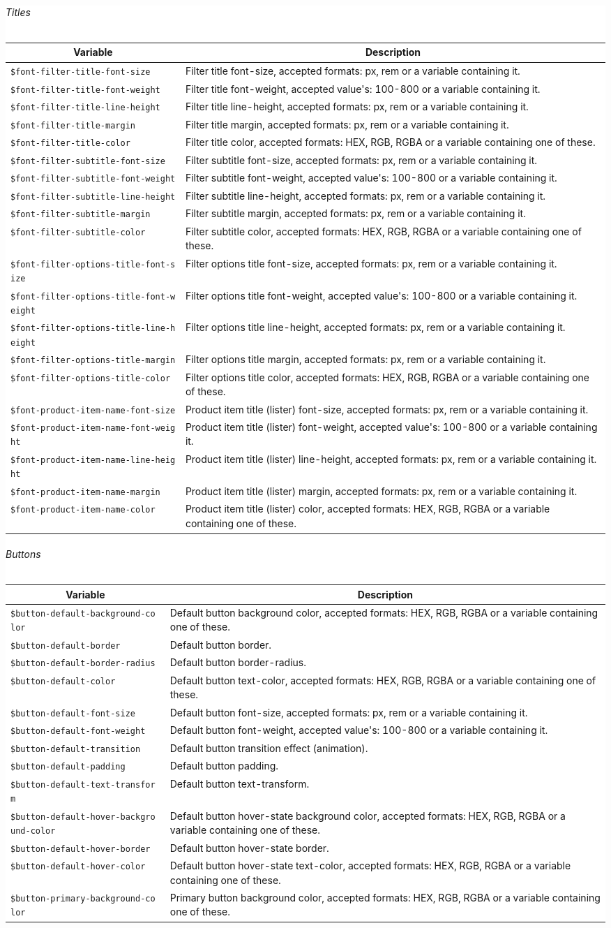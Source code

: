 ###### Titles
| Variable                                     | Description
|----------------------------------------------|-------------------------
| `$font-filter-title-font-size`               | Filter title font-size, accepted formats: px, rem or a variable containing it.
| `$font-filter-title-font-weight`             | Filter title font-weight, accepted value's: 100-800 or a variable containing it.
| `$font-filter-title-line-height`             | Filter title line-height, accepted formats: px, rem or a variable containing it.
| `$font-filter-title-margin`                  | Filter title margin, accepted formats: px, rem or a variable containing it.
| `$font-filter-title-color`                   | Filter title color, accepted formats: HEX, RGB, RGBA or a variable containing one of these.
| `$font-filter-subtitle-font-size`            | Filter subtitle font-size, accepted formats: px, rem or a variable containing it.
| `$font-filter-subtitle-font-weight`          | Filter subtitle font-weight, accepted value's: 100-800 or a variable containing it.
| `$font-filter-subtitle-line-height`          | Filter subtitle line-height, accepted formats: px, rem or a variable containing it.
| `$font-filter-subtitle-margin`               | Filter subtitle margin, accepted formats: px, rem or a variable containing it.
| `$font-filter-subtitle-color`                | Filter subtitle color, accepted formats: HEX, RGB, RGBA or a variable containing one of these.
| `$font-filter-options-title-font-size`       | Filter options title font-size, accepted formats: px, rem or a variable containing it.
| `$font-filter-options-title-font-weight`     | Filter options title font-weight, accepted value's: 100-800 or a variable containing it.
| `$font-filter-options-title-line-height`     | Filter options title line-height, accepted formats: px, rem or a variable containing it.
| `$font-filter-options-title-margin`          | Filter options title margin, accepted formats: px, rem or a variable containing it.
| `$font-filter-options-title-color`           | Filter options title color, accepted formats: HEX, RGB, RGBA or a variable containing one of these.
| `$font-product-item-name-font-size`          | Product item title (lister) font-size, accepted formats: px, rem or a variable containing it.
| `$font-product-item-name-font-weight`        | Product item title (lister) font-weight, accepted value's: 100-800 or a variable containing it.
| `$font-product-item-name-line-height`        | Product item title (lister) line-height, accepted formats: px, rem or a variable containing it.
| `$font-product-item-name-margin`             | Product item title (lister) margin, accepted formats: px, rem or a variable containing it.
| `$font-product-item-name-color`              | Product item title (lister) color, accepted formats: HEX, RGB, RGBA or a variable containing one of these.

###### Buttons
| Variable                                     | Description
|----------------------------------------------|-------------------------
| `$button-default-background-color`           | Default button background color, accepted formats: HEX, RGB, RGBA or a variable containing one of these.
| `$button-default-border`                     | Default button border.
| `$button-default-border-radius`              | Default button border-radius.
| `$button-default-color`                      | Default button text-color, accepted formats: HEX, RGB, RGBA or a variable containing one of these.
| `$button-default-font-size`                  | Default button font-size, accepted formats: px, rem or a variable containing it.
| `$button-default-font-weight`                | Default button font-weight, accepted value's: 100-800 or a variable containing it.
| `$button-default-transition`                 | Default button transition effect (animation).
| `$button-default-padding`                    | Default button padding.
| `$button-default-text-transform`             | Default button text-transform.
| `$button-default-hover-background-color`     | Default button hover-state background color, accepted formats: HEX, RGB, RGBA or a variable containing one of these.
| `$button-default-hover-border`               | Default button hover-state border.
| `$button-default-hover-color`                | Default button hover-state text-color, accepted formats: HEX, RGB, RGBA or a variable containing one of these.
| `$button-primary-background-color`           | Primary button background color, accepted formats: HEX, RGB, RGBA or a variable containing one of these.